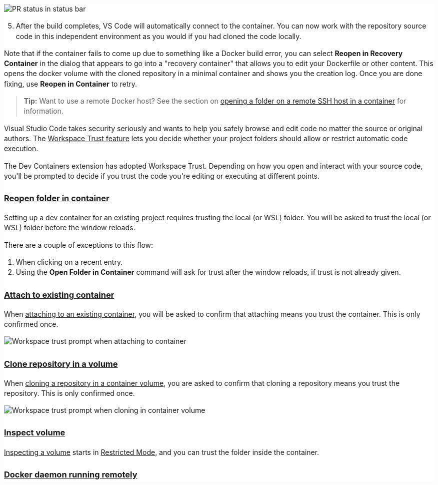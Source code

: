 ![PR status in status bar][60]

5. After the build completes, VS Code will automatically connect to the container. You can now work with the repository source code in this independent environment as you would if you had cloned the code locally.

Note that if the container fails to come up due to something like a Docker build error, you can select **Reopen in Recovery Container** in the dialog that appears to go into a "recovery container" that allows you to edit your Dockerfile or other content. This opens the docker volume with the cloned repository in a minimal container and shows you the creation log. Once you are done fixing, use **Reopen in Container** to retry.

> **Tip:** Want to use a remote Docker host? See the section on [opening a folder on a remote SSH host in a container][42] for information.

Visual Studio Code takes security seriously and wants to help you safely browse and edit code no matter the source or original authors. The [Workspace Trust feature][61] lets you decide whether your project folders should allow or restrict automatic code execution.

The Dev Containers extension has adopted Workspace Trust. Depending on how you open and interact with your source code, you'll be prompted to decide if you trust the code you're editing or executing at different points.

### [Reopen folder in container][62]

[Setting up a dev container for an existing project][28] requires trusting the local (or WSL) folder. You will be asked to trust the local (or WSL) folder before the window reloads.

There are a couple of exceptions to this flow:

1. When clicking on a recent entry.
2. Using the **Open Folder in Container** command will ask for trust after the window reloads, if trust is not already given.

### [Attach to existing container][63]

When [attaching to an existing container][3], you will be asked to confirm that attaching means you trust the container. This is only confirmed once.

![Workspace trust prompt when attaching to container][64]

### [Clone repository in a volume][65]

When [cloning a repository in a container volume][29], you are asked to confirm that cloning a repository means you trust the repository. This is only confirmed once.

![Workspace trust prompt when cloning in container volume][66]

### [Inspect volume][67]

[Inspecting a volume][68] starts in [Restricted Mode][69], and you can trust the folder inside the container.

### [Docker daemon running remotely][70]


[1]: https://code.visualstudio.com/docs/devcontainers/#_create-a-devcontainerjson-file
[2]: https://code.visualstudio.com/assets/docs/devcontainers/containers/architecture-containers.png
[3]: https://code.visualstudio.com/docs/devcontainers/attach-container
[4]: https://code.visualstudio.com/docs/devcontainers/faq#_can-i-use-dev-containers-outside-of-vs-code
[5]: https://containers.dev/
[6]: https://code.visualstudio.com/docs/devcontainers/tutorial
[7]: https://code.visualstudio.com/docs/devcontainers/#_system-requirements
[8]: https://code.visualstudio.com/docs/devcontainers/attach-container#_attach-to-a-container-in-a-kubernetes-cluster
[9]: https://kubernetes.io/docs/reference/kubectl/overview/
[10]: https://code.visualstudio.com/remote/advancedcontainers/docker-options
[11]: https://www.docker.com/products/docker-desktop
[12]: https://aka.ms/vscode-remote/containers/docker-wsl2
[13]: https://docs.docker.com/install/#supported-platforms
[14]: https://docs.docker.com/compose/install
[15]: https://code.visualstudio.com/docs/remote/linux
[16]: https://code.visualstudio.com/docs/devcontainers/#_installation
[17]: https://www.docker.com/get-started
[18]: https://code.visualstudio.com/docs/devcontainers/tips-and-tricks
[19]: https://docs.docker.com/compose/install/
[20]: https://code.visualstudio.com/
[21]: https://code.visualstudio.com/insiders/
[22]: https://marketplace.visualstudio.com/items?itemName=ms-vscode-remote.remote-containers
[23]: https://aka.ms/vscode-remote/download/extension
[24]: https://code.visualstudio.com/docs/devcontainers/#_working-with-git
[25]: https://code.visualstudio.com/docs/remote/troubleshooting#_resolving-git-line-ending-issues-in-wsl-resulting-in-many-modified-files
[26]: https://code.visualstudio.com/remote/advancedcontainers/sharing-git-credentials
[27]: https://code.visualstudio.com/docs/devcontainers/#_quick-start-try-a-development-container
[28]: https://code.visualstudio.com/docs/devcontainers/#_quick-start-open-an-existing-folder-in-a-container
[29]: https://code.visualstudio.com/docs/devcontainers/#_quick-start-open-a-git-repository-or-github-pr-in-an-isolated-container-volume
[30]: https://code.visualstudio.com/assets/docs/devcontainers/containers/select-a-sample.png
[31]: https://vscode.dev/redirect?url=vscode://ms-vscode-remote.remote-containers/cloneInVolume?url=https://github.com/microsoft/vscode-remote-try-python
[32]: https://code.visualstudio.com/docs/devcontainers/create-dev-container#_add-configuration-files-to-a-repository
[33]: https://code.visualstudio.com/assets/docs/devcontainers/containers/remote-dev-status-bar.png
[34]: https://docs.docker.com/engine/reference/builder/
[35]: https://docs.docker.com/compose/compose-file/#compose-file-structure-and-examples
[36]: https://code.visualstudio.com/assets/docs/devcontainers/containers/select-dev-container-def.png
[37]: https://code.visualstudio.com/docs/devcontainers/#_dev-container-features
[38]: https://containers.dev/templates
[39]: https://github.com/devcontainers/templates
[40]: https://containers.dev/implementors/templates-distribution/
[41]: https://code.visualstudio.com/assets/docs/devcontainers/containers/dev-container-progress.png
[42]: https://code.visualstudio.com/docs/devcontainers/#_open-a-folder-on-a-remote-ssh-host-in-a-container
[43]: https://docs.docker.com/storage/bind-mounts/
[44]: https://code.visualstudio.com/remote/advancedcontainers/improve-performance
[45]: https://code.visualstudio.com/docs/devcontainers/#_open-a-wsl-2-folder-in-a-container-on-windows
[46]: https://learn.microsoft.com/windows/wsl/wsl2-about
[47]: https://aka.ms/vscode-remote/download/wsl
[48]: https://code.visualstudio.com/docs/remote/wsl
[49]: https://code.visualstudio.com/docs/remote/ssh
[50]: https://code.visualstudio.com/docs/remote/ssh#_installation
[51]: https://code.visualstudio.com/docs/remote/ssh#_ssh-host-setup
[52]: https://code.visualstudio.com/docs/remote/troubleshooting#_configuring-key-based-authentication
[53]: https://code.visualstudio.com/docs/remote/ssh#_connect-to-a-remote-host
[54]: https://code.visualstudio.com/remote/advancedcontainers/develop-remote-host
[55]: https://code.visualstudio.com/docs/devcontainers/#_open-an-existing-workspace-in-a-container
[56]: https://code.visualstudio.com/docs/editor/multi-root-workspaces
[57]: https://code.visualstudio.com/remote/advancedcontainers/connect-multiple-containers
[58]: https://code.visualstudio.com/assets/docs/devcontainers/containers/vscode-remote-try-node.png
[59]: https://marketplace.visualstudio.com/items?itemName=GitHub.vscode-pull-request-github
[60]: https://code.visualstudio.com/assets/docs/devcontainers/containers/checkout-pr-status.png
[61]: https://code.visualstudio.com/docs/editor/workspace-trust
[62]: https://code.visualstudio.com/docs/devcontainers/#_reopen-folder-in-container
[63]: https://code.visualstudio.com/docs/devcontainers/#_attach-to-existing-container
[64]: https://code.visualstudio.com/assets/docs/devcontainers/containers/attach-containers-trust.png
[65]: https://code.visualstudio.com/docs/devcontainers/#_clone-repository-in-a-volume
[66]: https://code.visualstudio.com/assets/docs/devcontainers/containers/clone-containers-trust.png
[67]: https://code.visualstudio.com/docs/devcontainers/#_inspect-volume
[68]: https://code.visualstudio.com/docs/devcontainers/#_inspecting-volumes
[69]: https://code.visualstudio.com/docs/editor/workspace-trust#_restricted-mode
[70]: https://code.visualstudio.com/docs/devcontainers/#_docker-daemon-running-remotely
[71]: https://containers.dev/implementors/json_reference
[72]: https://github.com/devcontainers/images/tree/main/src/typescript-node
[73]: https://github.com/devcontainers/images/blob/main/src/javascript-node/.devcontainer/devcontainer.json#L27
[74]: https://code.visualstudio.com/docs/devcontainers/#_prebuilding-dev-container-images
[75]: https://code.visualstudio.com/docs/devcontainers/create-dev-container
[76]: https://code.visualstudio.com/assets/docs/devcontainers/containers/container-features.png
[77]: https://code.visualstudio.com/assets/docs/devcontainers/containers/features-intellisense.png
[78]: https://containers.dev/features
[79]: https://containers.dev/implementors/features-distribution/
[80]: https://code.visualstudio.com/docs/devcontainers/#_creating-your-own-feature
[81]: https://github.com/opencontainers/artifacts
[82]: https://github.com/devcontainers/feature-starter
[83]: https://code.visualstudio.com/docs/devcontainers/#_features-specification-and-distribution
[84]: https://containers.dev
[85]: https://containers.dev/implementors/features
[86]: https://containers.dev/implementors/features-distribution
[87]: https://code.visualstudio.com/docs/devcontainers/devcontainer-cli
[88]: https://github.com/marketplace/actions/devcontainers-ci
[89]: https://learn.microsoft.com/azure/container-registry/container-registry-get-started-docker-cli?tabs=azure-cli
[90]: https://docs.github.com/packages/working-with-a-github-packages-registry/working-with-the-container-registry#pushing-container-images
[91]: https://docs.docker.com/engine/reference/commandline/push
[92]: https://github.com/devcontainers/ci
[93]: https://code.visualstudio.com/docs/devcontainers/devcontainer-cli#_prebuilding
[94]: https://code.visualstudio.com/docs/devcontainers/#_inheriting-metadata
[95]: https://docs.docker.com/config/labels-custom-metadata/
[96]: https://marketplace.visualstudio.com/items?itemName=devcontainers.ci
[97]: https://containers.dev/implementors/spec/#merge-logic
[98]: https://code.visualstudio.com/assets/docs/devcontainers/containers/dev-volumes.png
[99]: https://marketplace.visualstudio.com/items?itemName=ms-azuretools.vscode-docker
[100]: https://code.visualstudio.com/assets/docs/devcontainers/containers/docker-explore-dev-container.png
[101]: https://code.visualstudio.com/assets/docs/devcontainers/containers/containers-installed-remote-indicator.png
[102]: https://code.visualstudio.com/assets/docs/devcontainers/containers/local-installed-extensions.png
[103]: https://code.visualstudio.com/api/advanced-topics/remote-extensions
[104]: https://code.visualstudio.com/assets/docs/devcontainers/containers/containers-disabled-extensions.png
[105]: https://code.visualstudio.com/assets/docs/devcontainers/containers/install-all-extn-containers.png
[106]: https://code.visualstudio.com/docs/devcontainers/create-dev-container#_install-additional-software
[107]: https://code.visualstudio.com/docs/devcontainers/#_adding-an-extension-to-devcontainerjson
[108]: https://code.visualstudio.com/docs/devcontainers/create-dev-container#_create-a-devcontainerjson-file
[109]: https://code.visualstudio.com/assets/docs/devcontainers/containers/containers-addto-devcontainer.png
[110]: https://code.visualstudio.com/docs/devcontainers/#_always-installed-extensions
[111]: https://code.visualstudio.com/docs/getstarted/settings
[112]: https://marketplace.visualstudio.com/items?itemName=eamodio.gitlens
[113]: https://marketplace.visualstudio.com/items?itemName=mutantdino.resourcemonitor
[114]: https://code.visualstudio.com/docs/devcontainers/#_advanced-forcing-an-extension-to-run-locally-or-remotely
[115]: https://marketplace.visualstudio.com/items?itemName=ms-vscode-remote.remote-ssh-edit
[116]: https://code.visualstudio.com/api/advanced-topics/extension-host#preferred-extension-location
[117]: https://stackoverflow.com/a/22150099
[118]: https://code.visualstudio.com/docs/devcontainers/#_always-forwarding-a-port
[119]: https://code.visualstudio.com/docs/devcontainers/#_temporarily-forwarding-a-port
[120]: https://code.visualstudio.com/assets/docs/devcontainers/containers/forward-port-containers.png
[121]: https://code.visualstudio.com/assets/docs/devcontainers/containers/restore-forwarded-ports.png
[122]: https://code.visualstudio.com/docs/devcontainers/#_publishing-a-port
[123]: https://docs.docker.com/compose/compose-file#ports
[124]: https://code.visualstudio.com/assets/docs/devcontainers/containers/code-command-in-terminal.png
[125]: https://code.visualstudio.com/docs/editor/debugging
[126]: https://code.visualstudio.com/assets/docs/devcontainers/containers/container-settings.png
[127]: https://code.visualstudio.com/docs/devcontainers/#_default-container-specific-settings
[128]: https://code.visualstudio.com/assets/docs/devcontainers/containers/containers-explorer.png
[129]: https://code.visualstudio.com/docs/devcontainers/tips-and-tricks#_cleaning-out-unused-containers-and-images
[130]: https://dotfiles.github.io/
[131]: https://code.visualstudio.com/assets/docs/devcontainers/containers/dotfiles.png
[132]: https://code.visualstudio.com/docs/devcontainers/#_dev-containers-limitations
[133]: https://github.com/PowerShell/Win32-OpenSSH/releases
[134]: https://aka.ms/vscode-remote/containers/issues
[135]: https://code.visualstudio.com/docs/devcontainers/#_docker-limitations
[136]: https://docs.docker.com/docker-for-windows/troubleshoot
[137]: https://docs.docker.com/docker-for-mac/troubleshoot
[138]: https://success.docker.com/article/best-support-resources
[139]: https://code.visualstudio.com/docs/devcontainers/#_docker-extension-limitations
[140]: https://code.visualstudio.com/docs/devcontainers/#_extension-limitations
[141]: https://code.visualstudio.com/docs/remote/troubleshooting#_extension-tips
[142]: https://code.visualstudio.com/remote/advancedcontainers/overview
[143]: https://code.visualstudio.com/remote/advancedcontainers/environment-variables
[144]: https://code.visualstudio.com/remote/advancedcontainers/add-local-file-mount
[145]: https://code.visualstudio.com/remote/advancedcontainers/change-default-source-mount
[146]: https://code.visualstudio.com/remote/advancedcontainers/add-nonroot-user
[147]: https://code.visualstudio.com/remote/advancedcontainers/set-docker-compose-project-name
[148]: https://code.visualstudio.com/remote/advancedcontainers/use-docker-kubernetes
[149]: https://code.visualstudio.com/remote/advancedcontainers/reduce-docker-warnings
[150]: https://code.visualstudio.com/docs/devcontainers/faq
[151]: https://stackoverflow.com/questions/tagged/vscode-remote
[152]: https://aka.ms/vscode-remote/feature-requests
[153]: https://aka.ms/vscode-remote/issues/new
[154]: https://github.com/microsoft/vscode-docs
[155]: https://github.com/microsoft/vscode
[156]: https://aka.ms/vscode-remote/contributing